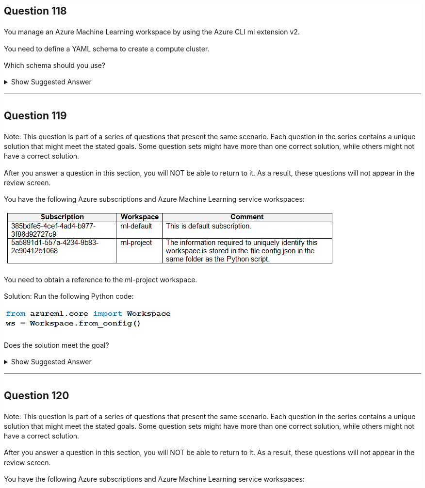 ## Question 118

You manage an Azure Machine Learning workspace by using the Azure CLI ml extension v2.

You need to define a YAML schema to create a compute cluster.

Which schema should you use?

<details><summary>Show Suggested Answer</summary></details>

---

## Question 119

Note: This question is part of a series of questions that present the same scenario. Each question in the series contains a unique solution that might meet the stated goals. Some question sets might have more than one correct solution, while others might not have a correct solution.

After you answer a question in this section, you will NOT be able to return to it. As a result, these questions will not appear in the review screen.

You have the following Azure subscriptions and Azure Machine Learning service workspaces:

![Question Image](images\q119_image394.png)

You need to obtain a reference to the ml-project workspace.

Solution: Run the following Python code:

![Question Image](images\q119_image395.png)

Does the solution meet the goal?

<details><summary>Show Suggested Answer</summary></details>

---

## Question 120

Note: This question is part of a series of questions that present the same scenario. Each question in the series contains a unique solution that might meet the stated goals. Some question sets might have more than one correct solution, while others might not have a correct solution.

After you answer a question in this section, you will NOT be able to return to it. As a result, these questions will not appear in the review screen.

You have the following Azure subscriptions and Azure Machine Learning service workspaces:
